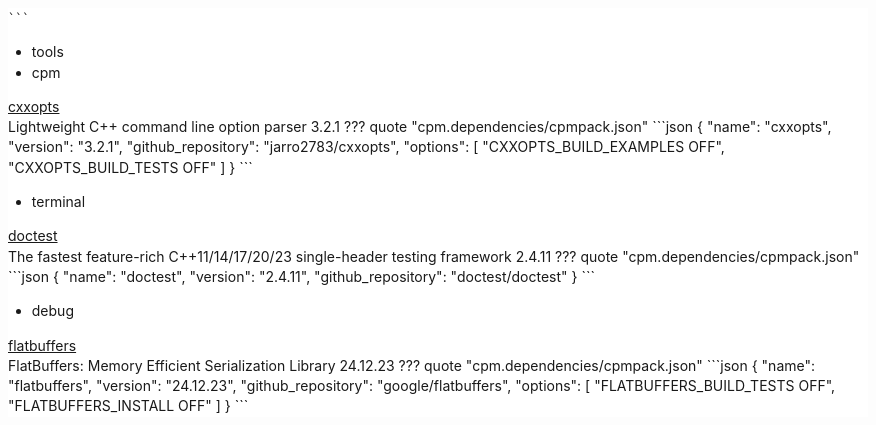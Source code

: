     ```
</td><td markdown>

- tools
- cpm
</td>
</tr>
<tr markdown>
<td>
<a href="https://github.com/jarro2783/cxxopts">cxxopts</a><br>Lightweight C++ command line option parser</td>
<td>3.2.1</td><td markdown>
??? quote "cpm.dependencies/cpmpack.json"
    ```json
        {
          "name": "cxxopts",
          "version": "3.2.1",
          "github_repository": "jarro2783/cxxopts",
          "options": [
            "CXXOPTS_BUILD_EXAMPLES OFF",
            "CXXOPTS_BUILD_TESTS OFF"
          ]
        }
    ```
</td><td markdown>

- terminal
</td>
</tr>
<tr markdown>
<td>
<a href="https://github.com/doctest/doctest">doctest</a><br>The fastest feature-rich C++11/14/17/20/23 single-header testing framework</td>
<td>2.4.11</td><td markdown>
??? quote "cpm.dependencies/cpmpack.json"
    ```json
        {
          "name": "doctest",
          "version": "2.4.11",
          "github_repository": "doctest/doctest"
        }
    ```
</td><td markdown>

- debug
</td>
</tr>
<tr markdown>
<td>
<a href="https://github.com/google/flatbuffers">flatbuffers</a><br>FlatBuffers: Memory Efficient Serialization Library</td>
<td>24.12.23</td><td markdown>
??? quote "cpm.dependencies/cpmpack.json"
    ```json
        {
          "name": "flatbuffers",
          "version": "24.12.23",
          "github_repository": "google/flatbuffers",
          "options": [
            "FLATBUFFERS_BUILD_TESTS OFF",
            "FLATBUFFERS_INSTALL OFF"
          ]
        }
    ```
</td><td markdown>
